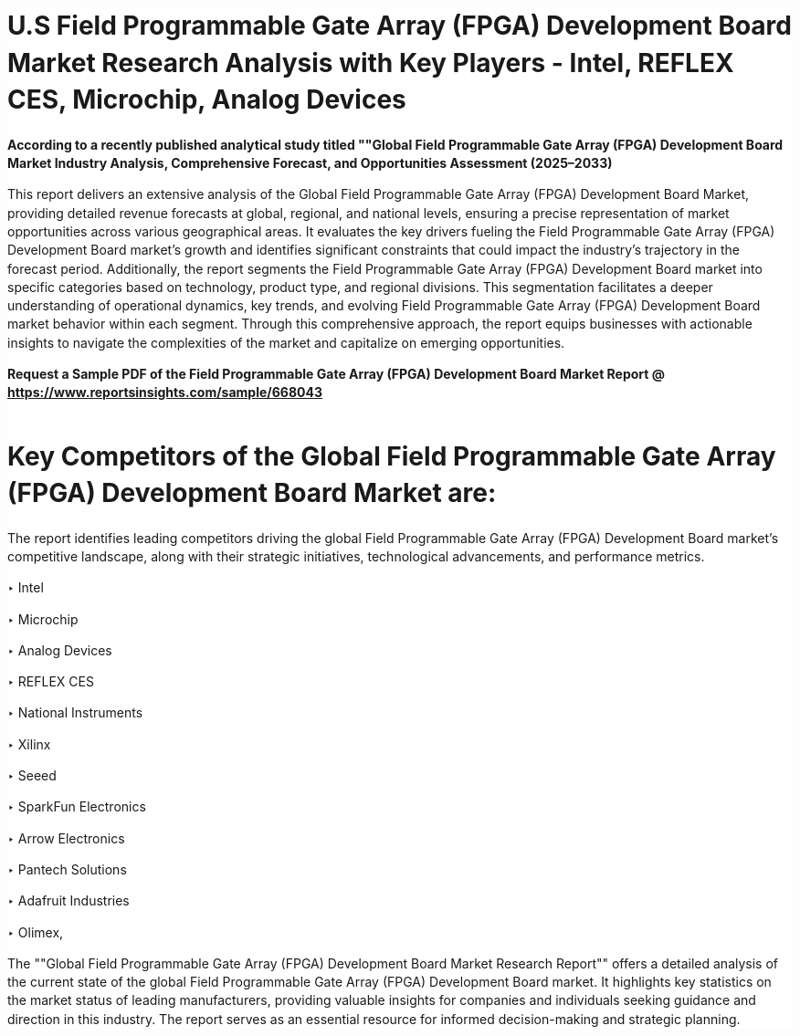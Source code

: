 # U.S Field Programmable Gate Array (FPGA) Development Board Market Research Analysis with Key Players - Intel, REFLEX CES, Microchip, Analog Devices

<strong>According to a recently published analytical study titled ""Global Field Programmable Gate Array (FPGA) Development Board Market Industry Analysis, Comprehensive Forecast, and Opportunities Assessment (2025–2033)</strong>

 This report delivers an extensive analysis of the Global Field Programmable Gate Array (FPGA) Development Board Market, providing detailed revenue forecasts at global, regional, and national levels, ensuring a precise representation of market opportunities across various geographical areas. It evaluates the key drivers fueling the Field Programmable Gate Array (FPGA) Development Board market’s growth and identifies significant constraints that could impact the industry’s trajectory in the forecast period. Additionally, the report segments the Field Programmable Gate Array (FPGA) Development Board market into specific categories based on technology, product type, and regional divisions. This segmentation facilitates a deeper understanding of operational dynamics, key trends, and evolving Field Programmable Gate Array (FPGA) Development Board market behavior within each segment. Through this comprehensive approach, the report equips businesses with actionable insights to navigate the complexities of the market and capitalize on emerging opportunities.

<strong>Request a Sample PDF of the Field Programmable Gate Array (FPGA) Development Board Market Report </strong><strong>@<a href=https://www.reportsinsights.com/sample/668043> https://www.reportsinsights.com/sample/668043</a></strong></font>

# <strong>Key Competitors of the Global Field Programmable Gate Array (FPGA) Development Board Market are:</strong>

The report identifies leading competitors driving the global Field Programmable Gate Array (FPGA) Development Board market’s competitive landscape, along with their strategic initiatives, technological advancements, and performance metrics.

‣ Intel

‣ Microchip

‣ Analog Devices

‣ REFLEX CES

‣ National Instruments

‣ Xilinx

‣ Seeed

‣ SparkFun Electronics

‣ Arrow Electronics

‣ Pantech Solutions

‣ Adafruit Industries

‣ Olimex,

The ""Global Field Programmable Gate Array (FPGA) Development Board Market Research Report"" offers a detailed analysis of the current state of the global Field Programmable Gate Array (FPGA) Development Board market. It highlights key statistics on the market status of leading manufacturers, providing valuable insights for companies and individuals seeking guidance and direction in this industry. The report serves as an essential resource for informed decision-making and strategic planning.
